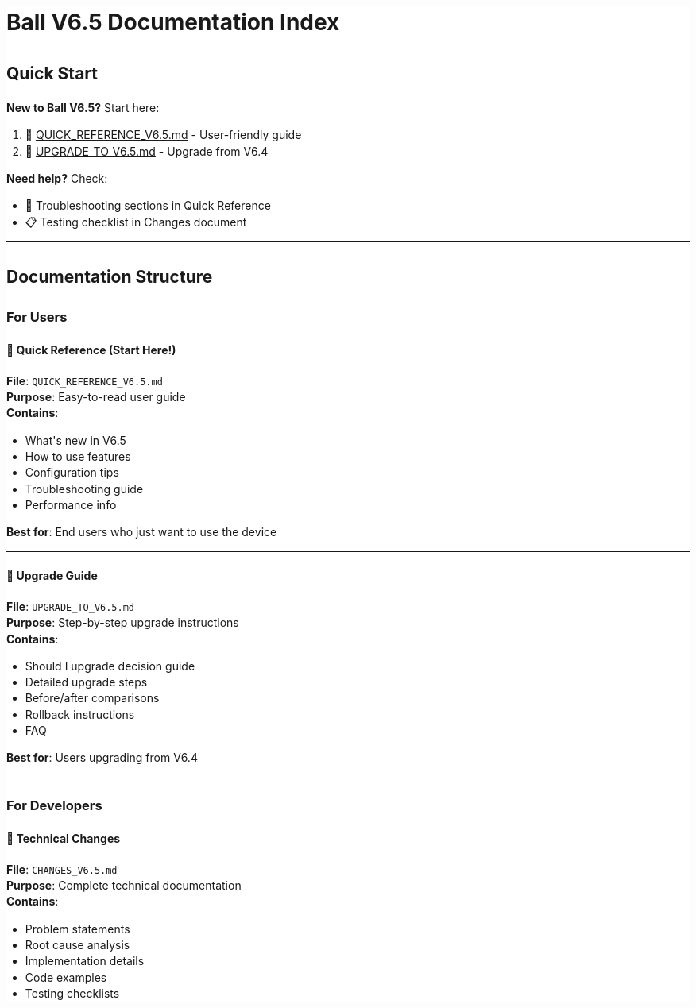 # Ball V6.5 Documentation Index

## Quick Start

**New to Ball V6.5?** Start here:
1. 📖 [QUICK_REFERENCE_V6.5.md](QUICK_REFERENCE_V6.5.md) - User-friendly guide
2. 🔄 [UPGRADE_TO_V6.5.md](UPGRADE_TO_V6.5.md) - Upgrade from V6.4

**Need help?** Check:
- 🐛 Troubleshooting sections in Quick Reference
- 📋 Testing checklist in Changes document

---

## Documentation Structure

### For Users

#### 🎯 Quick Reference (Start Here!)
**File**: `QUICK_REFERENCE_V6.5.md`  
**Purpose**: Easy-to-read user guide  
**Contains**:
- What's new in V6.5
- How to use features
- Configuration tips
- Troubleshooting guide
- Performance info

**Best for**: End users who just want to use the device

---

#### 🔄 Upgrade Guide
**File**: `UPGRADE_TO_V6.5.md`  
**Purpose**: Step-by-step upgrade instructions  
**Contains**:
- Should I upgrade decision guide
- Detailed upgrade steps
- Before/after comparisons
- Rollback instructions
- FAQ

**Best for**: Users upgrading from V6.4

---

### For Developers

#### 🔧 Technical Changes
**File**: `CHANGES_V6.5.md`  
**Purpose**: Complete technical documentation  
**Contains**:
- Problem statements
- Root cause analysis
- Implementation details
- Code examples
- Testing checklists
